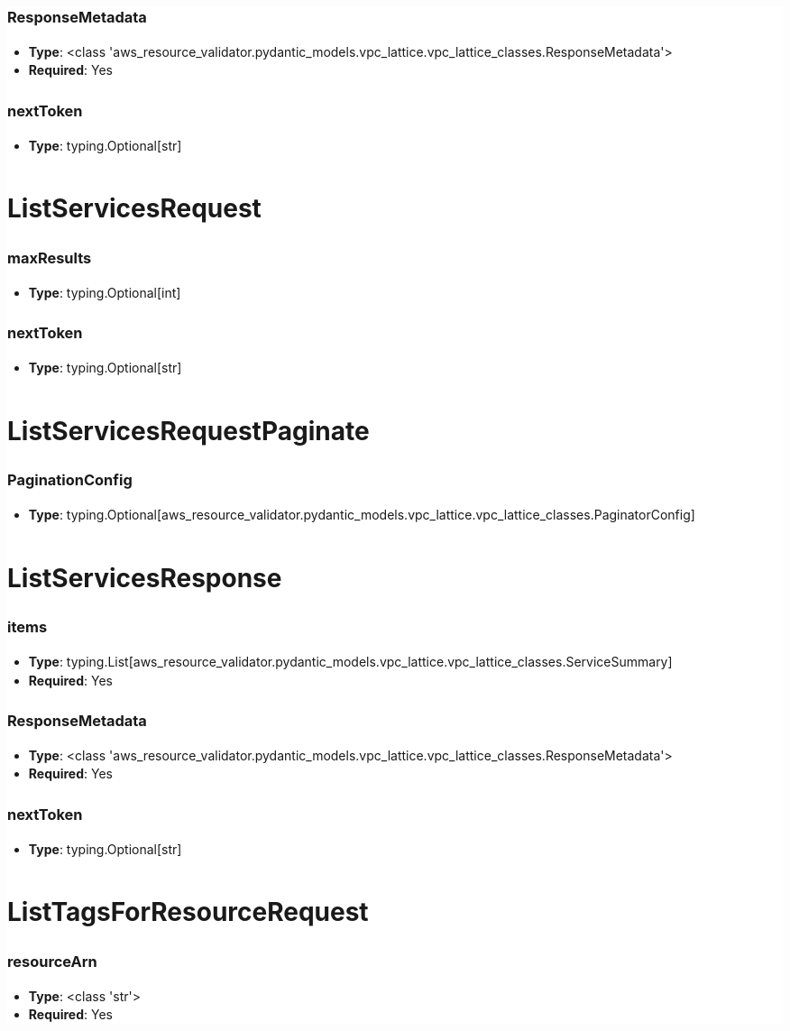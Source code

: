 ### ResponseMetadata
- **Type**: <class 'aws_resource_validator.pydantic_models.vpc_lattice.vpc_lattice_classes.ResponseMetadata'>
- **Required**: Yes

### nextToken
- **Type**: typing.Optional[str]


# ListServicesRequest

### maxResults
- **Type**: typing.Optional[int]

### nextToken
- **Type**: typing.Optional[str]


# ListServicesRequestPaginate

### PaginationConfig
- **Type**: typing.Optional[aws_resource_validator.pydantic_models.vpc_lattice.vpc_lattice_classes.PaginatorConfig]


# ListServicesResponse

### items
- **Type**: typing.List[aws_resource_validator.pydantic_models.vpc_lattice.vpc_lattice_classes.ServiceSummary]
- **Required**: Yes

### ResponseMetadata
- **Type**: <class 'aws_resource_validator.pydantic_models.vpc_lattice.vpc_lattice_classes.ResponseMetadata'>
- **Required**: Yes

### nextToken
- **Type**: typing.Optional[str]


# ListTagsForResourceRequest

### resourceArn
- **Type**: <class 'str'>
- **Required**: Yes
